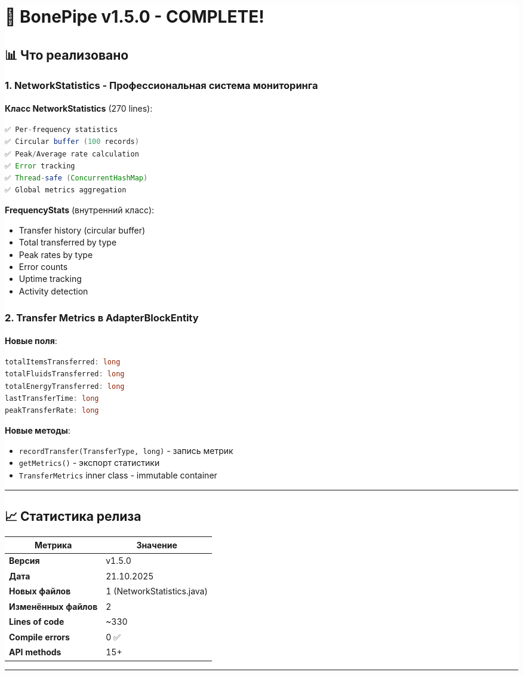 # 🎉 BonePipe v1.5.0 - COMPLETE!

## 📊 Что реализовано

### 1. NetworkStatistics - Профессиональная система мониторинга

**Класс NetworkStatistics** (270 lines):
```java
✅ Per-frequency statistics
✅ Circular buffer (100 records)
✅ Peak/Average rate calculation
✅ Error tracking
✅ Thread-safe (ConcurrentHashMap)
✅ Global metrics aggregation
```

**FrequencyStats** (внутренний класс):
- Transfer history (circular buffer)
- Total transferred by type
- Peak rates by type
- Error counts
- Uptime tracking
- Activity detection

### 2. Transfer Metrics в AdapterBlockEntity

**Новые поля**:
```java
totalItemsTransferred: long
totalFluidsTransferred: long
totalEnergyTransferred: long
lastTransferTime: long
peakTransferRate: long
```

**Новые методы**:
- `recordTransfer(TransferType, long)` - запись метрик
- `getMetrics()` - экспорт статистики
- `TransferMetrics` inner class - immutable container

---

## 📈 Статистика релиза

| Метрика | Значение |
|---------|----------|
| **Версия** | v1.5.0 |
| **Дата** | 21.10.2025 |
| **Новых файлов** | 1 (NetworkStatistics.java) |
| **Изменённых файлов** | 2 |
| **Lines of code** | ~330 |
| **Compile errors** | 0 ✅ |
| **API methods** | 15+ |

---